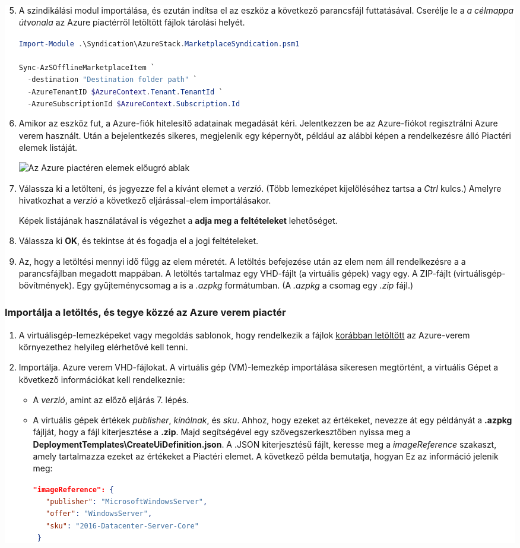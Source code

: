 5. A szindikálási modul importálása, és ezután indítsa el az eszköz a következő parancsfájl futtatásával. Cserélje le a *a célmappa útvonala* az Azure piactérről letöltött fájlok tárolási helyét.   

   ```PowerShell  
   Import-Module .\Syndication\AzureStack.MarketplaceSyndication.psm1

   Sync-AzSOfflineMarketplaceItem `
     -destination "Destination folder path" `
     -AzureTenantID $AzureContext.Tenant.TenantId `
     -AzureSubscriptionId $AzureContext.Subscription.Id  
   ```

6. Amikor az eszköz fut, a Azure-fiók hitelesítő adatainak megadását kéri. Jelentkezzen be az Azure-fiókot regisztrálni Azure verem használt. Után a bejelentkezés sikeres, megjelenik egy képernyőt, például az alábbi képen a rendelkezésre álló Piactéri elemek listáját.  

   ![Az Azure piactéren elemek előugró ablak](media/azure-stack-download-azure-marketplace-item/image05.png)

7. Válassza ki a letölteni, és jegyezze fel a kívánt elemet a *verzió*. (Több lemezképet kijelöléséhez tartsa a *Ctrl* kulcs.) Amelyre hivatkozhat a *verzió* a következő eljárással-elem importálásakor. 
   
   Képek listájának használatával is végezhet a **adja meg a feltételeket** lehetőséget.

8. Válassza ki **OK**, és tekintse át és fogadja el a jogi feltételeket. 

9. Az, hogy a letöltési mennyi idő függ az elem méretét. A letöltés befejezése után az elem nem áll rendelkezésre a a parancsfájlban megadott mappában. A letöltés tartalmaz egy VHD-fájlt (a virtuális gépek) vagy egy. A ZIP-fájlt (virtuálisgép-bővítmények). Egy gyűjteménycsomag a is a *.azpkg* formátumban. (A *.azpkg* a csomag egy *.zip* fájl.)
 

### <a name="import-the-download-and-publish-to-azure-stack-marketplace"></a>Importálja a letöltés, és tegye közzé az Azure verem piactér
1. A virtuálisgép-lemezképeket vagy megoldás sablonok, hogy rendelkezik a fájlok [korábban letöltött](#use-the-marketplace-syndication-tool-to-download-marketplace-items) az Azure-verem környezethez helyileg elérhetővé kell tenni.  

2. Importálja. Azure verem VHD-fájlokat. A virtuális gép (VM)-lemezkép importálása sikeresen megtörtént, a virtuális Gépet a következő információkat kell rendelkeznie:
   - A *verzió*, amint az előző eljárás 7. lépés.
   - A virtuális gépek értékek *publisher*, *kínálnak*, és *sku*. Ahhoz, hogy ezeket az értékeket, nevezze át egy példányát a **.azpkg** fájlját, hogy a fájl kiterjesztése a **.zip**. Majd segítségével egy szövegszerkesztőben nyissa meg a **DeploymentTemplates\CreateUiDefinition.json**. A .JSON kiterjesztésű fájlt, keresse meg a *imageReference* szakaszt, amely tartalmazza ezeket az értékeket a Piactéri elemet. A következő példa bemutatja, hogyan Ez az információ jelenik meg:

     ```json  
     "imageReference": {  
        "publisher": "MicrosoftWindowsServer",  
        "offer": "WindowsServer",  
        "sku": "2016-Datacenter-Server-Core"  
      }
     ```  
